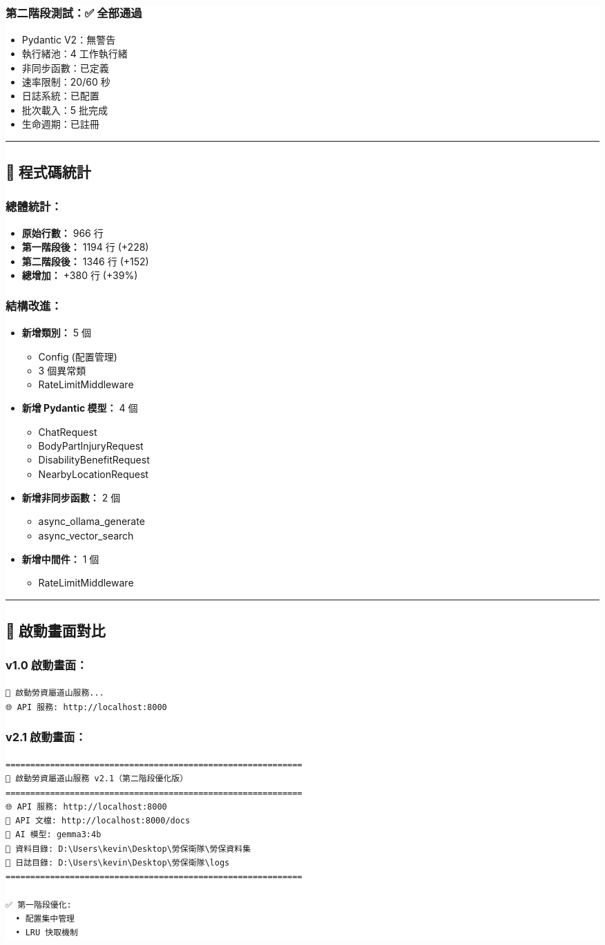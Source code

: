 ### 第二階段測試：✅ 全部通過
- Pydantic V2：無警告
- 執行緒池：4 工作執行緒
- 非同步函數：已定義
- 速率限制：20/60 秒
- 日誌系統：已配置
- 批次載入：5 批完成
- 生命週期：已註冊

---

## 📝 程式碼統計

### 總體統計：
- **原始行數：** 966 行
- **第一階段後：** 1194 行 (+228)
- **第二階段後：** 1346 行 (+152)
- **總增加：** +380 行 (+39%)

### 結構改進：
- **新增類別：** 5 個
  - Config (配置管理)
  - 3 個異常類
  - RateLimitMiddleware
  
- **新增 Pydantic 模型：** 4 個
  - ChatRequest
  - BodyPartInjuryRequest
  - DisabilityBenefitRequest
  - NearbyLocationRequest

- **新增非同步函數：** 2 個
  - async_ollama_generate
  - async_vector_search

- **新增中間件：** 1 個
  - RateLimitMiddleware

---

## 🚀 啟動畫面對比

### v1.0 啟動畫面：
```
🏥 啟動勞資屬道山服務...
🌐 API 服務: http://localhost:8000
```

### v2.1 啟動畫面：
```
============================================================
🏥 啟動勞資屬道山服務 v2.1（第二階段優化版）
============================================================
🌐 API 服務: http://localhost:8000
📖 API 文檔: http://localhost:8000/docs
🤖 AI 模型: gemma3:4b
💾 資料目錄: D:\Users\kevin\Desktop\勞保衛隊\勞保資料集
📝 日誌目錄: D:\Users\kevin\Desktop\勞保衛隊\logs
============================================================

✅ 第一階段優化:
  • 配置集中管理
  • LRU 快取機制
```